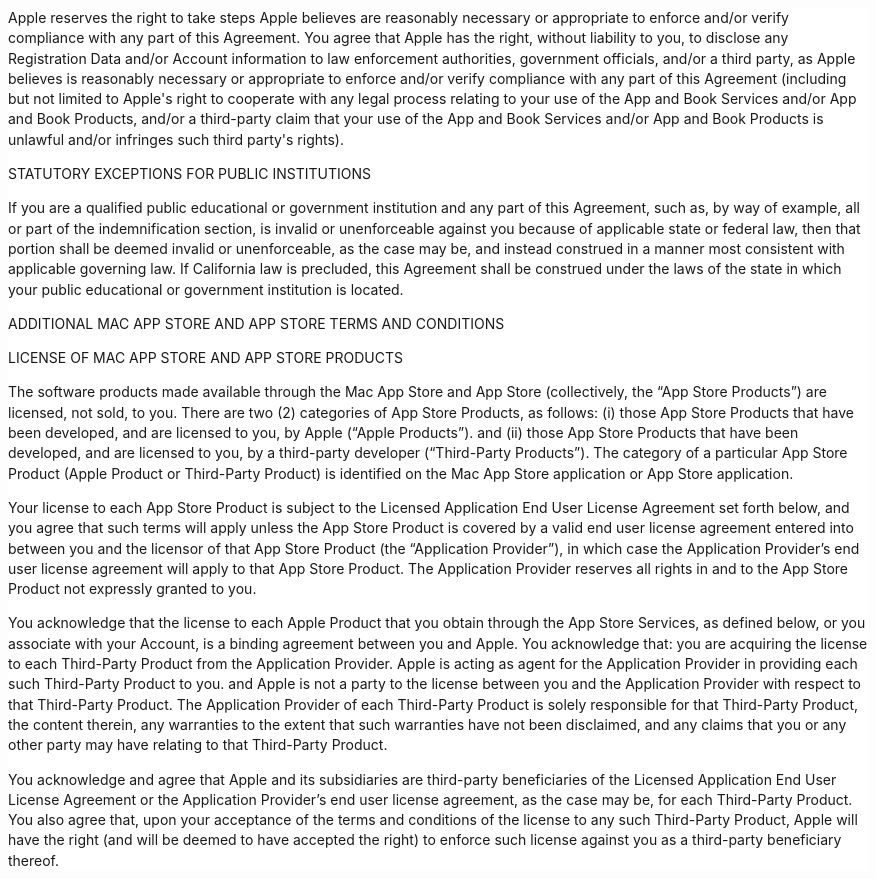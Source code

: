 Apple reserves the right to take steps Apple believes are reasonably necessary or appropriate to enforce and/or verify compliance with any part of this Agreement. You agree that Apple has the right, without liability to you, to disclose any Registration Data and/or Account information to law enforcement authorities, government officials, and/or a third party, as Apple believes is reasonably necessary or appropriate to enforce and/or verify compliance with any part of this Agreement (including but not limited to Apple's right to cooperate with any legal process relating to your use of the App and Book Services and/or App and Book Products, and/or a third-party claim that your use of the App and Book Services and/or App and Book Products is unlawful and/or infringes such third party's rights).

STATUTORY EXCEPTIONS FOR PUBLIC INSTITUTIONS

If you are a qualified public educational or government institution and any part of this Agreement, such as, by way of example, all or part of the indemnification section, is invalid or unenforceable against you because of applicable state or federal law, then that portion shall be deemed invalid or unenforceable, as the case may be, and instead construed in a manner most consistent with applicable governing law. If California law is precluded, this Agreement shall be construed under the laws of the state in which your public educational or government institution is located.

ADDITIONAL MAC APP STORE AND APP STORE TERMS AND CONDITIONS

LICENSE OF MAC APP STORE AND APP STORE PRODUCTS

The software products made available through the Mac App Store and App Store (collectively, the “App Store Products”) are licensed, not sold, to you. There are two (2) categories of App Store Products, as follows: (i) those App Store Products that have been developed, and are licensed to you, by Apple (“Apple Products”). and (ii) those App Store Products that have been developed, and are licensed to you, by a third-party developer (“Third-Party Products”). The category of a particular App Store Product (Apple Product or Third-Party Product) is identified on the Mac App Store application or App Store application.

Your license to each App Store Product is subject to the Licensed Application End User License Agreement set forth below, and you agree that such terms will apply unless the App Store Product is covered by a valid end user license agreement entered into between you and the licensor of that App Store Product (the “Application Provider”), in which case the Application Provider’s end user license agreement will apply to that App Store Product. The Application Provider reserves all rights in and to the App Store Product not expressly granted to you.

You acknowledge that the license to each Apple Product that you obtain through the App Store Services, as defined below, or you associate with your Account, is a binding agreement between you and Apple. You acknowledge that: you are acquiring the license to each Third-Party Product from the Application Provider. Apple is acting as agent for the Application Provider in providing each such Third-Party Product to you. and Apple is not a party to the license between you and the Application Provider with respect to that Third-Party Product. The Application Provider of each Third-Party Product is solely responsible for that Third-Party Product, the content therein, any warranties to the extent that such warranties have not been disclaimed, and any claims that you or any other party may have relating to that Third-Party Product.

You acknowledge and agree that Apple and its subsidiaries are third-party beneficiaries of the Licensed Application End User License Agreement or the Application Provider’s end user license agreement, as the case may be, for each Third-Party Product. You also agree that, upon your acceptance of the terms and conditions of the license to any such Third-Party Product, Apple will have the right (and will be deemed to have accepted the right) to enforce such license against you as a third-party beneficiary thereof.
